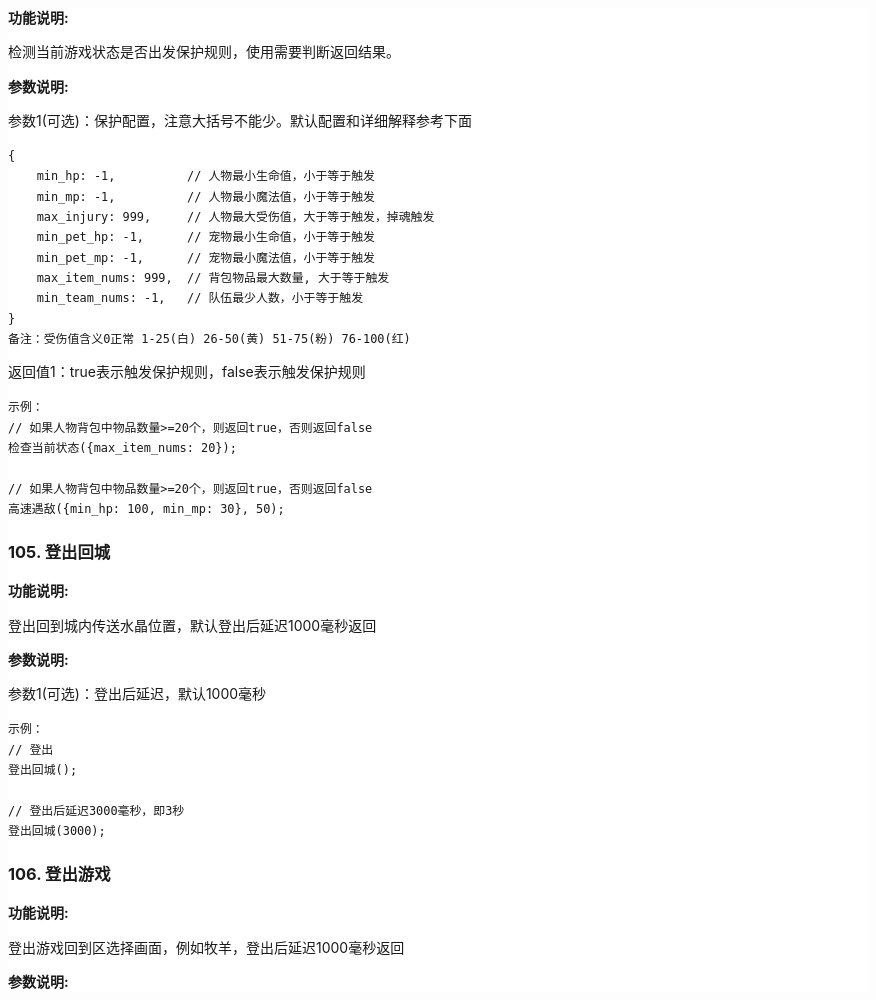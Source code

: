 **功能说明:**

检测当前游戏状态是否出发保护规则，使用需要判断返回结果。

**参数说明:**

参数1(可选)：保护配置，注意大括号不能少。默认配置和详细解释参考下面
```
{
    min_hp: -1,          // 人物最小生命值，小于等于触发
    min_mp: -1,          // 人物最小魔法值，小于等于触发
    max_injury: 999,     // 人物最大受伤值，大于等于触发，掉魂触发
    min_pet_hp: -1,      // 宠物最小生命值，小于等于触发
    min_pet_mp: -1,      // 宠物最小魔法值，小于等于触发
    max_item_nums: 999,  // 背包物品最大数量, 大于等于触发
    min_team_nums: -1,   // 队伍最少人数，小于等于触发
}
备注：受伤值含义0正常 1-25(白) 26-50(黄) 51-75(粉) 76-100(红)
```

返回值1：true表示触发保护规则，false表示触发保护规则

```
示例：
// 如果人物背包中物品数量>=20个，则返回true，否则返回false
检查当前状态({max_item_nums: 20}); 

// 如果人物背包中物品数量>=20个，则返回true，否则返回false
高速遇敌({min_hp: 100, min_mp: 30}, 50); 
```

### 105. 登出回城

**功能说明:**

登出回到城内传送水晶位置，默认登出后延迟1000毫秒返回

**参数说明:**

参数1(可选)：登出后延迟，默认1000毫秒

```
示例：
// 登出
登出回城(); 

// 登出后延迟3000毫秒，即3秒
登出回城(3000);
```

### 106. 登出游戏

**功能说明:**

登出游戏回到区选择画面，例如牧羊，登出后延迟1000毫秒返回

**参数说明:**
